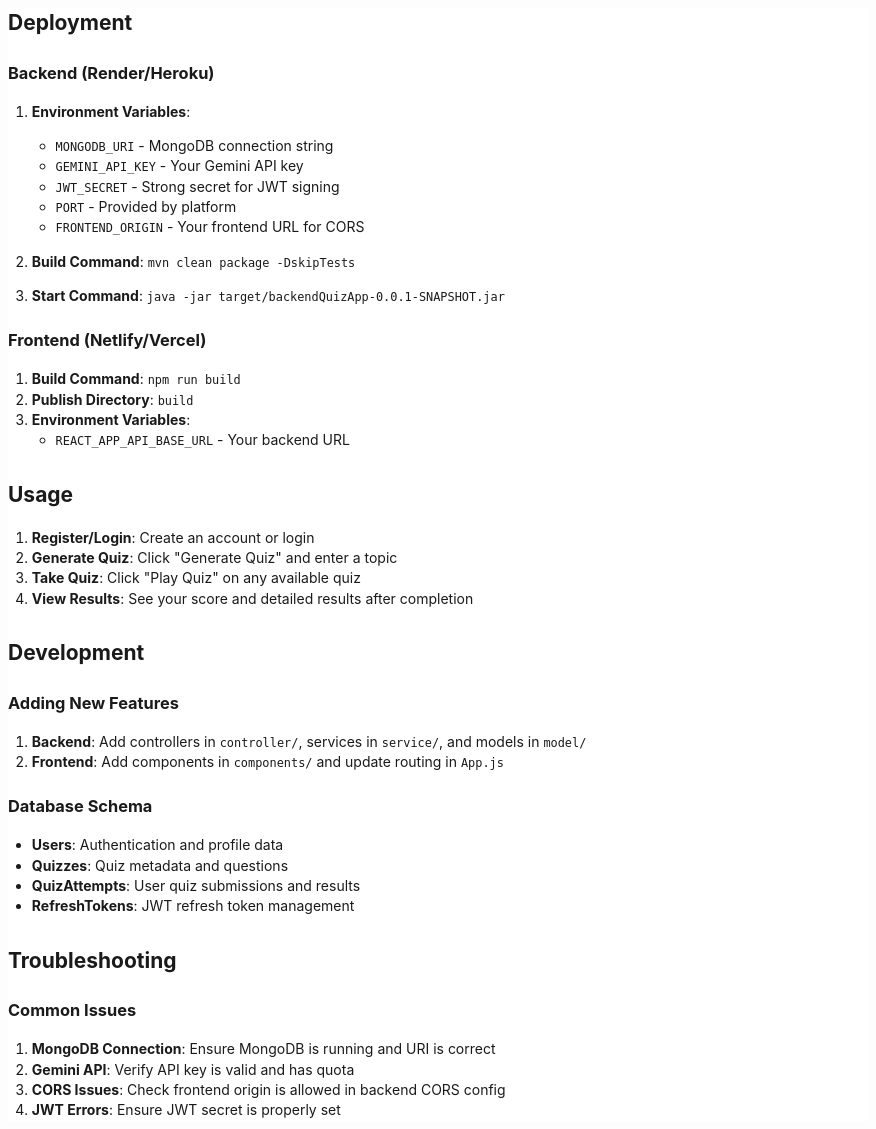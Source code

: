 ## Deployment

### Backend (Render/Heroku)

1. **Environment Variables**:
   - `MONGODB_URI` - MongoDB connection string
   - `GEMINI_API_KEY` - Your Gemini API key
   - `JWT_SECRET` - Strong secret for JWT signing
   - `PORT` - Provided by platform
   - `FRONTEND_ORIGIN` - Your frontend URL for CORS

2. **Build Command**: `mvn clean package -DskipTests`
3. **Start Command**: `java -jar target/backendQuizApp-0.0.1-SNAPSHOT.jar`

### Frontend (Netlify/Vercel)

1. **Build Command**: `npm run build`
2. **Publish Directory**: `build`
3. **Environment Variables**:
   - `REACT_APP_API_BASE_URL` - Your backend URL

## Usage

1. **Register/Login**: Create an account or login
2. **Generate Quiz**: Click "Generate Quiz" and enter a topic
3. **Take Quiz**: Click "Play Quiz" on any available quiz
4. **View Results**: See your score and detailed results after completion

## Development

### Adding New Features

1. **Backend**: Add controllers in `controller/`, services in `service/`, and models in `model/`
2. **Frontend**: Add components in `components/` and update routing in `App.js`

### Database Schema

- **Users**: Authentication and profile data
- **Quizzes**: Quiz metadata and questions
- **QuizAttempts**: User quiz submissions and results
- **RefreshTokens**: JWT refresh token management

## Troubleshooting

### Common Issues

1. **MongoDB Connection**: Ensure MongoDB is running and URI is correct
2. **Gemini API**: Verify API key is valid and has quota
3. **CORS Issues**: Check frontend origin is allowed in backend CORS config
4. **JWT Errors**: Ensure JWT secret is properly set
